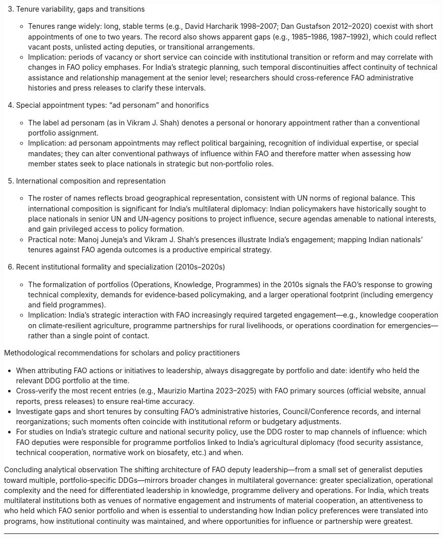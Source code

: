 3. Tenure variability, gaps and transitions  
   - Tenures range widely: long, stable terms (e.g., David Harcharik 1998–2007; Dan Gustafson 2012–2020) coexist with short appointments of one to two years. The record also shows apparent gaps (e.g., 1985–1986, 1987–1992), which could reflect vacant posts, unlisted acting deputies, or transitional arrangements.  
   - Implication: periods of vacancy or short service can coincide with institutional transition or reform and may correlate with changes in FAO policy emphases. For India’s strategic planning, such temporal discontinuities affect continuity of technical assistance and relationship management at the senior level; researchers should cross‑reference FAO administrative histories and press releases to clarify these intervals.

4. Special appointment types: “ad personam” and honorifics  
   - The label ad personam (as in Vikram J. Shah) denotes a personal or honorary appointment rather than a conventional portfolio assignment.  
   - Implication: ad personam appointments may reflect political bargaining, recognition of individual expertise, or special mandates; they can alter conventional pathways of influence within FAO and therefore matter when assessing how member states seek to place nationals in strategic but non‑portfolio roles.

5. International composition and representation  
   - The roster of names reflects broad geographical representation, consistent with UN norms of regional balance. This international composition is significant for India’s multilateral diplomacy: Indian policymakers have historically sought to place nationals in senior UN and UN‑agency positions to project influence, secure agendas amenable to national interests, and gain privileged access to policy formation.  
   - Practical note: Manoj Juneja’s and Vikram J. Shah’s presences illustrate India’s engagement; mapping Indian nationals’ tenures against FAO agenda outcomes is a productive empirical strategy.

6. Recent institutional formality and specialization (2010s–2020s)  
   - The formalization of portfolios (Operations, Knowledge, Programmes) in the 2010s signals the FAO’s response to growing technical complexity, demands for evidence‑based policymaking, and a larger operational footprint (including emergency and field programmes).  
   - Implication: India’s strategic interaction with FAO increasingly required targeted engagement—e.g., knowledge cooperation on climate‑resilient agriculture, programme partnerships for rural livelihoods, or operations coordination for emergencies—rather than a single point of contact.

Methodological recommendations for scholars and policy practitioners
- When attributing FAO actions or initiatives to leadership, always disaggregate by portfolio and date: identify who held the relevant DDG portfolio at the time.  
- Cross‑verify the most recent entries (e.g., Maurizio Martina 2023–2025) with FAO primary sources (official website, annual reports, press releases) to ensure real‑time accuracy.  
- Investigate gaps and short tenures by consulting FAO’s administrative histories, Council/Conference records, and internal reorganizations; such moments often coincide with institutional reform or budgetary adjustments.  
- For studies on India’s strategic culture and national security policy, use the DDG roster to map channels of influence: which FAO deputies were responsible for programme portfolios linked to India’s agricultural diplomacy (food security assistance, technical cooperation, normative work on biosafety, etc.) and when.

Concluding analytical observation
The shifting architecture of FAO deputy leadership—from a small set of generalist deputies toward multiple, portfolio‑specific DDGs—mirrors broader changes in multilateral governance: greater specialization, operational complexity and the need for differentiated leadership in knowledge, programme delivery and operations. For India, which treats multilateral institutions both as venues of normative engagement and instruments of material cooperation, an attentiveness to who held which FAO senior portfolio and when is essential to understanding how Indian policy preferences were translated into programs, how institutional continuity was maintained, and where opportunities for influence or partnership were greatest.

---